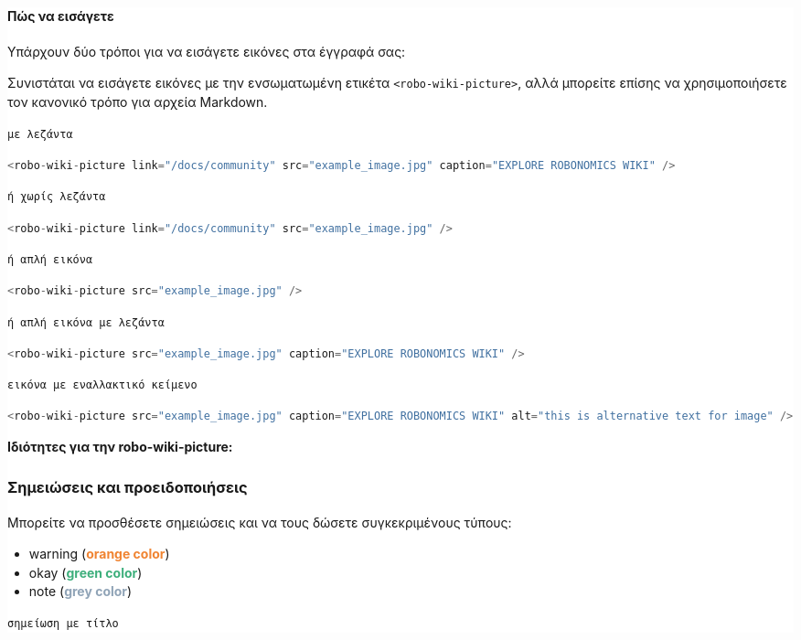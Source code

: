 #### Πώς να εισάγετε 

Υπάρχουν δύο τρόποι για να εισάγετε εικόνες στα έγγραφά σας:

<robo-wiki-note type="warning">

Συνιστάται να εισάγετε εικόνες με την ενσωματωμένη ετικέτα `<robo-wiki-picture>`, αλλά μπορείτε επίσης να χρησιμοποιήσετε τον κανονικό τρόπο για αρχεία Markdown.

</robo-wiki-note>

`με λεζάντα`

```c
<robo-wiki-picture link="/docs/community" src="example_image.jpg" caption="EXPLORE ROBONOMICS WIKI" />
```

`ή χωρίς λεζάντα` 

```c
<robo-wiki-picture link="/docs/community" src="example_image.jpg" />
```

`ή απλή εικόνα` 

```c
<robo-wiki-picture src="example_image.jpg" />
```

`ή απλή εικόνα με λεζάντα`

```c
<robo-wiki-picture src="example_image.jpg" caption="EXPLORE ROBONOMICS WIKI" />
```

`εικόνα με εναλλακτικό κείμενο`

```c
<robo-wiki-picture src="example_image.jpg" caption="EXPLORE ROBONOMICS WIKI" alt="this is alternative text for image" />
```
**Ιδιότητες για την robo-wiki-picture:**

<probs-table :items="[{ id: 0, items: [{ name: 'src', code: true}, {name: 'String', code: true}, {name: true, code: true}, {name: null, code: false}, {name: [{text: `path to the image:`}, {text: `if you uploaded your image directly to the /docs/images/ use:`, codeText: 'url-of-your-doc'}, {text: `if you uploaded image in one of the folders than use:`, codeText:  `folder-name/url-of-your-doc`}]}]}, { id: 1, items: [{ name: 'link', code: true}, {name: 'String', code: true}, {name: false, code: true}, {name: null, code: false}, {name: `link to the needed page`}]}, {id: 2, items: [{ name: 'caption', code: true}, {name: 'String', code: true}, {name: false, code: true}, {name: null, code: false}, {name: `caption for the image`}]}]" />

### Σημειώσεις και προειδοποιήσεις
Μπορείτε να προσθέσετε σημειώσεις και να τους δώσετε συγκεκριμένους τύπους:
* warning (<span style="color:#f08432">**orange color**</span>)
* okay (<span style="color:#3eaf7c">**green color**</span>)
* note (<span style="color:#90a4b7">**grey color**</span>)

`σημείωση με τίτλο`
